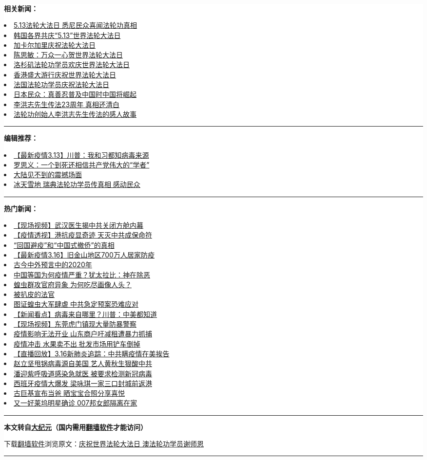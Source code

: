 <strong>相关新闻：</strong>
<li><a href="/gb/15/5/11/n4432102.md#1">5.13法轮大法日 悉尼民众喜闻法轮功真相</a></li>
<li><a href="/gb/15/5/10/n4431565.md#1">韩国各界共庆“5.13”世界法轮大法日</a></li>
<li><a href="/gb/15/5/11/n4431983.md#1">加卡尔加里庆祝法轮大法日</a></li>
<li><a href="/gb/15/5/11/n4431976.md#1">陈思敏：万众一心贺世界法轮大法日</a></li>
<li><a href="/gb/15/5/11/n4431888.md#1">洛杉矶法轮功学员欢庆世界法轮大法日</a></li>
<li><a href="/gb/15/5/11/n4431788.md#1">香港盛大游行庆祝世界法轮大法日</a></li>
<li><a href="/gb/15/5/11/n4431719.md#1">法国法轮功学员庆祝法轮大法日</a></li>
<li><a href="/gb/15/5/11/n4431650.md#1">日本民众：真善忍普及中国时中国将崛起</a></li>
<li><a href="/gb/15/5/10/n4431162.md#1">李洪志先生传法23周年 真相还清白</a></li>
<li><a href="/gb/15/5/10/n4431046.md#1">法轮功创始人李洪志先生传法的感人故事</a></li>
<hr>


<strong>编辑推荐：</strong>
<li><a href="/gb/20/3/12/n11936755.md#1">【最新疫情3.13】川普：我和习都知病毒来源</a></li>
<li><a href="/gb/18/5/29/n10435561.md#1" target="_blank">罗思义：一个到死还相信共产党伟大的“学者”</a></li><li><a href="/gb/13/11/27/n4020290.md?dfh#1" target="_blank">大陆见不到的震撼场面</a></li><li><a href="/gb/19/2/5/n11026306.md#1" target="_blank">冰天雪地 瑞典法轮功学员传真相 感动民众</a></li>
<hr>

<strong>热门新闻：</strong>
<li><a href="/gb/20/3/16/n11943071.md#1">【现场视频】武汉医生揭中共关闭方舱内幕</a></li>
<li><a href="/gb/20/3/15/n11942593.md#1">【疫情透视】港抗疫显奇迹 天灭中共成保命符</a></li>
<li><a href="/gb/20/3/16/n11943372.md#1">“回国避疫”和“中国式撤侨”的真相</a></li>
<li><a href="/gb/20/3/15/n11942860.md#1">【最新疫情3.16】旧金山地区700万人居家防疫</a></li>
<li><a href="/gb/20/2/18/n11877949.md#1">古今中外预言中的2020年</a></li>
<li><a href="/gb/20/3/9/n11926997.md#1">中国等国为何疫情严重？犹太拉比：神在除恶</a></li>
<li><a href="/gb/20/2/29/n11905232.md#1">蝗虫群攻官府异象 为何吃尽画像人头？</a></li>
<li><a href="/gb/20/3/9/n11925830.md#1">被扒皮的法官</a></li>
<li><a href="/gb/20/3/15/n11942373.md#1">图证蝗虫大军肆虐 中共急定预案恐难应对</a></li>
<li><a href="/gb/20/3/14/n11940769.md#1">【新闻看点】病毒来自哪里？川普：中美都知道</a></li>
<li><a href="/gb/20/3/14/n11941017.md#1">【现场视频】东莞虎门镇现大量防暴警察</a></li>
<li><a href="/gb/20/3/16/n11945355.md#1">疫情影响无法开业 山东商户吁减租遭暴力抓捕</a></li>
<li><a href="/gb/20/3/16/n11945316.md#1">疫情冲击 水果卖不出 批发市场用铲车倒掉</a></li>
<li><a href="/gb/20/3/16/n11944429.md#1">【直播回放】3.16新肺炎追踪：中共瞒疫情在美挨告</a></li>
<li><a href="/gb/20/3/15/n11942589.md#1">赵立坚甩锅病毒源自美国 艺人黄秋生狠酸中共</a></li>
<li><a href="/gb/20/3/15/n11942781.md#1">潘迎紫呼吸道感染急就医 被要求检测新冠病毒</a></li>
<li><a href="/gb/20/3/15/n11942415.md#1">西班牙疫情大爆发 梁咏琪一家三口封城前返港</a></li>
<li><a href="/gb/20/3/16/n11943288.md#1">古巨基宣布当爸 晒宝宝合照分享喜悦</a></li>
<li><a href="/gb/20/3/16/n11943213.md#1">又一好莱坞明星确诊 007邦女郎隔离在家</a></li>
<hr>

<strong>本文转自<a href="https://www.epochtimes.com">大纪元</a>（国内需用<a href="https://github.com/bannedbook/fanqiang/wiki">翻墙软件</a>才能访问）</strong><p>下载<a href="https://github.com/bannedbook/fanqiang/wiki">翻墙软件</a>浏览原文：<a href="https://www.epochtimes.com/gb/15/5/11/n4432311.htm">庆祝世界法轮大法日 澳法轮功学员谢师恩</a></p><hr>
